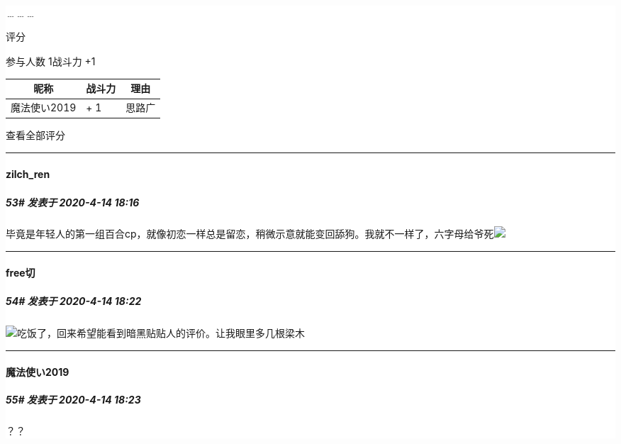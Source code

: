 

﹍﹍﹍

评分





 参与人数 1战斗力 +1

|昵称|战斗力|理由|
|----|---|---|
| 魔法使い2019| + 1|思路广|



查看全部评分






-----

####  zilch_ren  
##### 53#       发表于 2020-4-14 18:16




毕竟是年轻人的第一组百合cp，就像初恋一样总是留恋，稍微示意就能变回舔狗。我就不一样了，六字母给爷死<img src="https://static.saraba1st.com/image/smiley/face2017/072.png" referrerpolicy="no-referrer">







-----

####  free切  
##### 54#       发表于 2020-4-14 18:22



<img src="https://static.saraba1st.com/image/smiley/face2017/037.png" referrerpolicy="no-referrer">吃饭了，回来希望能看到暗黑贴贴人的评价。让我眼里多几根梁木







-----

####  魔法使い2019  
##### 55#       发表于 2020-4-14 18:23




？？



